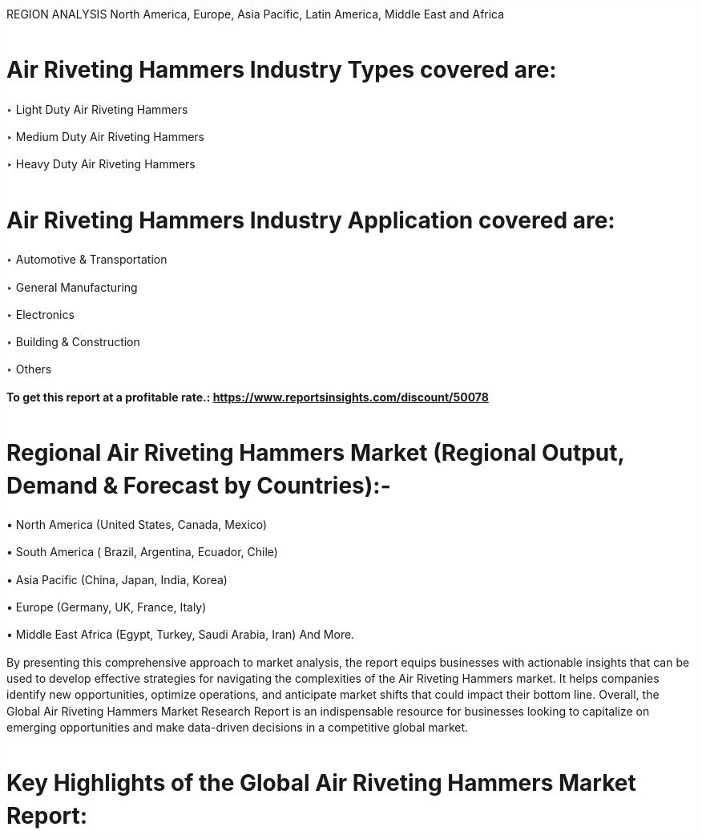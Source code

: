 </tr>
<tr>
<td>REGION ANALYSIS</td>
<td>North America, Europe, Asia Pacific, Latin America, Middle East and Africa</td>
</tr>
</table>

# <strong>Air Riveting Hammers Industry Types covered are:</strong>

‣ Light Duty Air Riveting Hammers

‣ Medium Duty Air Riveting Hammers

‣ Heavy Duty Air Riveting Hammers

# <strong>Air Riveting Hammers Industry Application covered are:</strong>

‣ Automotive & Transportation

‣ General Manufacturing

‣ Electronics

‣ Building & Construction

‣ Others

<strong>To get this report at a profitable rate.: <a href=https://www.reportsinsights.com/discount/50078>https://www.reportsinsights.com/discount/50078</a></strong></font>

# <strong>Regional Air Riveting Hammers Market (Regional Output, Demand &amp; Forecast by Countries):-</strong>

• North America (United States, Canada, Mexico)

• South America ( Brazil, Argentina, Ecuador, Chile)

• Asia Pacific (China, Japan, India, Korea)

• Europe (Germany, UK, France, Italy)

• Middle East Africa (Egypt, Turkey, Saudi Arabia, Iran) And More.

By presenting this comprehensive approach to market analysis, the report equips businesses with actionable insights that can be used to develop effective strategies for navigating the complexities of the Air Riveting Hammers market. It helps companies identify new opportunities, optimize operations, and anticipate market shifts that could impact their bottom line. Overall, the Global Air Riveting Hammers Market Research Report is an indispensable resource for businesses looking to capitalize on emerging opportunities and make data-driven decisions in a competitive global market.

# <strong>Key Highlights of the Global Air Riveting Hammers Market Report:</strong>
